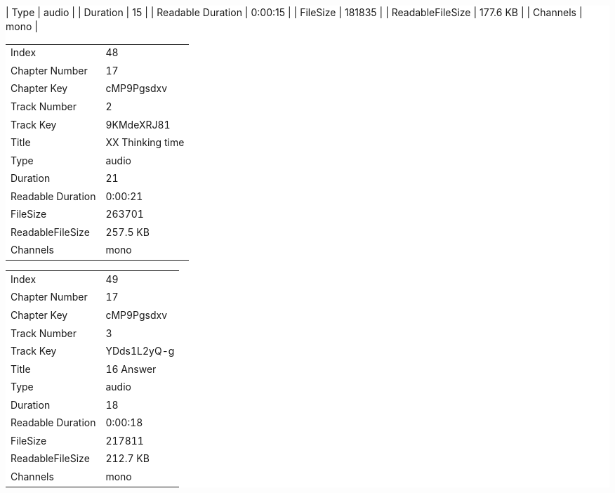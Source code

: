 | Type | audio |
| Duration | 15 |
| Readable Duration | 0:00:15 |
| FileSize | 181835 |
| ReadableFileSize | 177.6 KB |
| Channels | mono |

|  |  |
| - | - |
| Index | 48 |
| Chapter Number | 17 |
| Chapter Key | cMP9Pgsdxv |
| Track Number | 2 |
| Track Key | 9KMdeXRJ81 |
| Title | XX Thinking time |
| Type | audio |
| Duration | 21 |
| Readable Duration | 0:00:21 |
| FileSize | 263701 |
| ReadableFileSize | 257.5 KB |
| Channels | mono |

|  |  |
| - | - |
| Index | 49 |
| Chapter Number | 17 |
| Chapter Key | cMP9Pgsdxv |
| Track Number | 3 |
| Track Key | YDds1L2yQ-g |
| Title | 16 Answer |
| Type | audio |
| Duration | 18 |
| Readable Duration | 0:00:18 |
| FileSize | 217811 |
| ReadableFileSize | 212.7 KB |
| Channels | mono |
